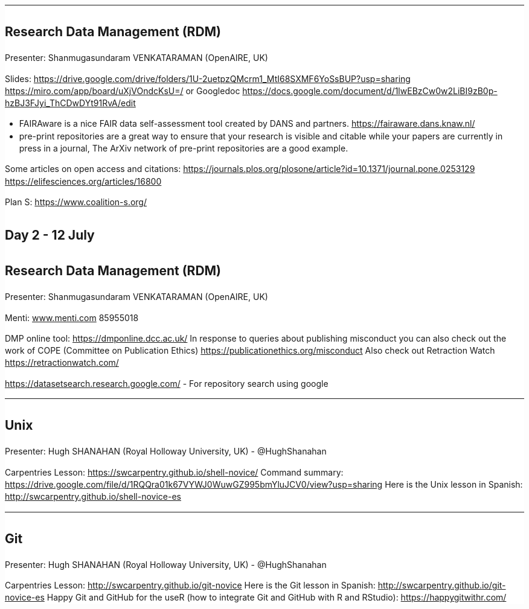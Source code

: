 -------------------------------------------
Research Data Management (RDM)
-------------------------------------------
Presenter: Shanmugasundaram VENKATARAMAN (OpenAIRE, UK)

Slides: https://drive.google.com/drive/folders/1U-2uetpzQMcrm1_MtI68SXMF6YoSsBUP?usp=sharing
https://miro.com/app/board/uXjVOndcKsU=/ or Googledoc https://docs.google.com/document/d/1lwEBzCw0w2LiBI9zB0p-hzBJ3FJyi_ThCDwDYt91RvA/edit

- FAIRAware is a nice FAIR data self-assessment tool created by DANS and partners.  https://fairaware.dans.knaw.nl/ 
- pre-print repositories are a great way to ensure that your research is visible and citable while your papers are currently in press in a journal, The ArXiv network of pre-print repositories are a good example.

Some articles on open access and citations: 
https://journals.plos.org/plosone/article?id=10.1371/journal.pone.0253129
https://elifesciences.org/articles/16800

Plan S: https://www.coalition-s.org/


Day 2 - 12 July
-------------------------------------------
Research Data Management (RDM)
-------------------------------------------
Presenter: Shanmugasundaram VENKATARAMAN (OpenAIRE, UK)

Menti: www.menti.com 85955018

DMP online tool: https://dmponline.dcc.ac.uk/
In response to queries about publishing misconduct you can also check out the work of COPE (Committee on Publication Ethics) https://publicationethics.org/misconduct 
Also check out Retraction Watch https://retractionwatch.com/ 

https://datasetsearch.research.google.com/ - For repository search using google

-------------------------------------------
Unix
-------------------------------------------
Presenter: Hugh SHANAHAN (Royal Holloway University, UK) - @HughShanahan

Carpentries Lesson: https://swcarpentry.github.io/shell-novice/
Command summary: https://drive.google.com/file/d/1RQQra01k67VYWJ0WuwGZ995bmYluJCV0/view?usp=sharing
Here is the Unix lesson in Spanish: http://swcarpentry.github.io/shell-novice-es


-------------------------------------------
Git
-------------------------------------------
Presenter: Hugh SHANAHAN (Royal Holloway University, UK) - @HughShanahan

Carpentries Lesson: http://swcarpentry.github.io/git-novice
Here is the Git lesson in Spanish: http://swcarpentry.github.io/git-novice-es
Happy Git and GitHub for the useR (how to integrate Git and GitHub with R and RStudio): https://happygitwithr.com/
